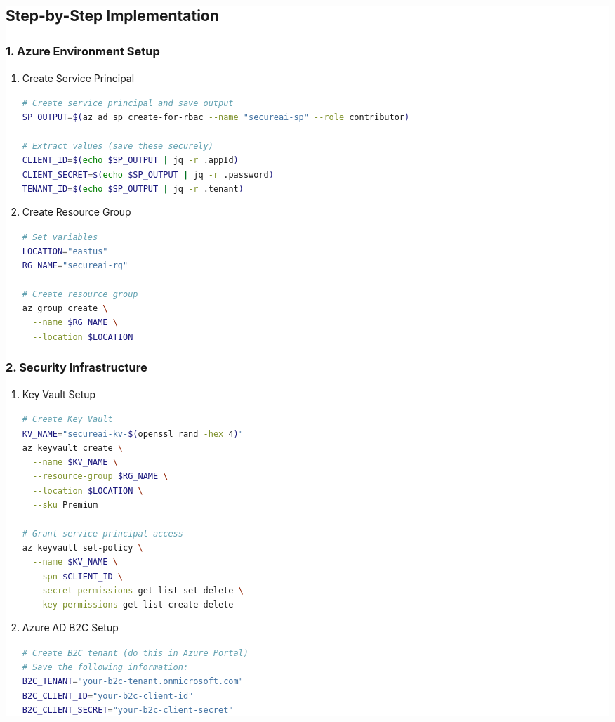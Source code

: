 ## Step-by-Step Implementation

### 1. Azure Environment Setup

1. Create Service Principal
   ```bash
   # Create service principal and save output
   SP_OUTPUT=$(az ad sp create-for-rbac --name "secureai-sp" --role contributor)

   # Extract values (save these securely)
   CLIENT_ID=$(echo $SP_OUTPUT | jq -r .appId)
   CLIENT_SECRET=$(echo $SP_OUTPUT | jq -r .password)
   TENANT_ID=$(echo $SP_OUTPUT | jq -r .tenant)
   ```

2. Create Resource Group
   ```bash
   # Set variables
   LOCATION="eastus"
   RG_NAME="secureai-rg"

   # Create resource group
   az group create \
     --name $RG_NAME \
     --location $LOCATION
   ```

### 2. Security Infrastructure

1. Key Vault Setup
   ```bash
   # Create Key Vault
   KV_NAME="secureai-kv-$(openssl rand -hex 4)"
   az keyvault create \
     --name $KV_NAME \
     --resource-group $RG_NAME \
     --location $LOCATION \
     --sku Premium

   # Grant service principal access
   az keyvault set-policy \
     --name $KV_NAME \
     --spn $CLIENT_ID \
     --secret-permissions get list set delete \
     --key-permissions get list create delete
   ```

2. Azure AD B2C Setup
   ```bash
   # Create B2C tenant (do this in Azure Portal)
   # Save the following information:
   B2C_TENANT="your-b2c-tenant.onmicrosoft.com"
   B2C_CLIENT_ID="your-b2c-client-id"
   B2C_CLIENT_SECRET="your-b2c-client-secret"
   ```
